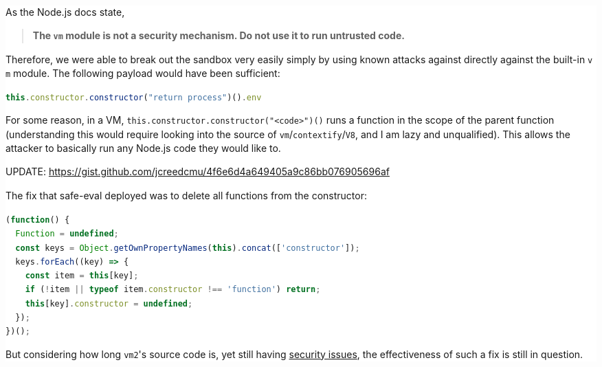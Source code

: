 As the Node.js docs state,
> **The `vm` module is not a security mechanism. Do not use it to run untrusted code.**

Therefore, we were able to break out the sandbox very easily simply by using known attacks against directly against the built-in `vm` module. The following payload would have been sufficient:

```js
this.constructor.constructor("return process")().env
```

For some reason, in a VM, `this.constructor.constructor("<code>")()` runs a function in the scope of the parent function (understanding this would require looking into the source of `vm`/`contextify`/`V8`, and I am lazy and unqualified). This allows the attacker to basically run any Node.js code they would like to.

UPDATE: https://gist.github.com/jcreedcmu/4f6e6d4a649405a9c86bb076905696af

The fix that safe-eval deployed was to delete all functions from the constructor:

```js
(function() {
  Function = undefined;
  const keys = Object.getOwnPropertyNames(this).concat(['constructor']);
  keys.forEach((key) => {
    const item = this[key];
    if (!item || typeof item.constructor !== 'function') return;
    this[key].constructor = undefined;
  });
})();
```

But considering how long `vm2`'s source code is, yet still having [security issues](https://github.com/patriksimek/vm2/issues/241), the effectiveness of such a fix is still in question.
